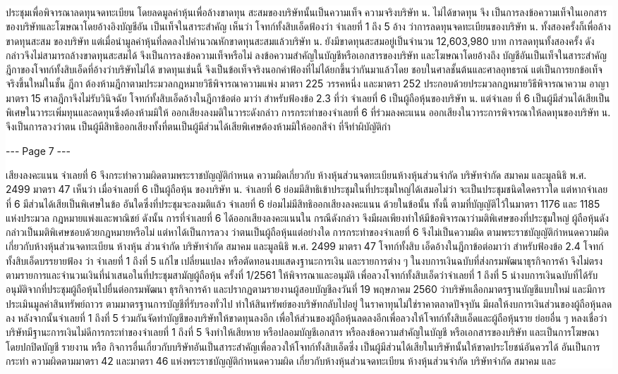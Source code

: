 ประชุมเพื่อพิจารณาลดทุนจดทะเบียน 
โดยลดมูลค่าหุ้นเพื่อล้างขาดทุน
สะสมของบริษัทนั้นเป็นความเท็จ ความจริงบริษัท น. ไม่ได้ขาดทุน จึง
เป็นการลงข้อความเท็จในเอกสารของบริษัทและโฆษณาโดยอ้างอิงบัญชีอัน
เป็นเท็จในสาระสำคัญ เห็นว่า โจทก์ทั้งสิบเอ็ดฟ้องว่า จำเลยที่ 1 ถึง 5 อ้าง
ว่าการลดทุนจดทะเบียนของบริษัท น. ทั้งสองครั้งก็เพื่อล้างขาดทุนสะสม
ของบริษัท แต่เมื่อนำมูลค่าหุ้นที่ลดลงไปคำนวณหักขาดทุนสะสมแล้วบริษัท
น. ยังมีขาดทุนสะสมอยู่เป็นจำนวน 12,603,980 บาท การลดทุนทั้งสองครั้ง
ดังกล่าวจึงไม่สามารถล้างขาดทุนสะสมได้ จึงเป็นการลงข้อความเท็จหรือไม่
ลงข้อความสำคัญในบัญชีหรือเอกสารของบริษัท 
และโฆษณาโดยอ้างถึง
บัญชีอันเป็นเท็จในสาระสำคัญ ฎีกาของโจทก์ทั้งสิบเอ็ดที่อ้างว่าบริษัทไม่ได้
ขาดทุนเช่นนี้ 
จึงเป็นข้อเท็จจริงนอกคำฟ้องที่ไม่ได้ยกขึ้นว่ากันมาแล้วโดย
ชอบในศาลชั้นต้นและศาลอุทธรณ์ 
แต่เป็นการยกข้อเท็จจริงขึ้นใหม่ในชั้น
ฎีกา ต้องห้ามฎีกาตามประมวลกฎหมายวิธีพิจารณาความแพ่ง มาตรา 225
วรรคหนึ่ง และมาตรา 252 ประกอบด้วยประมวลกฎหมายวิธีพิจารณาความ
อาญา มาตรา 15 ศาลฎีกาจึงไม่รับวินิจฉัย โจทก์ทั้งสิบเอ็ดอ้างในฎีกาข้อต่อ
มาว่า สำหรับฟ้องข้อ 2.3 ที่ว่า จำเลยที่ 6 เป็นผู้ถือหุ้นของบริษัท น. แต่จำเลย
ที่ 6 เป็นผู้มีส่วนได้เสียเป็นพิเศษในวาระเพิ่มทุนและลดทุนซึ่งต้องห้ามมิให้
ออกเสียงลงมติในวาระดังกล่าว การกระทำของจำเลยที่ 6 ที่ร่วมลงคะแนน
ออกเสียงในวาระการพิจารณาให้ลดทุนของบริษัท น. จึงเป็นการลวงว่าตน
เป็นผู้มีสิทธิออกเสียงทั้งที่ตนเป็นผู้มีส่วนได้เสียพิเศษต้องห้ามมิให้ออกสีจำ
ที่จึทำผิบัญัติกำ


--- Page 7 ---

เสียงลงคะแนน จำเลยที่ 6 จึงกระทำความผิดตามพระราชบัญญัติกำหนด
ความผิดเกี่ยวกับ 
ห้างหุ้นส่วนจดทะเบียนห้างหุ้นส่วนจำกัด 
บริษัทจำกัด
สมาคม และมูลนิธิ พ.ศ. 2499 มาตรา 47 เห็นว่า เมื่อจำเลยที่ 6 เป็นผู้ถือหุ้น
ของบริษัท น. จำเลยที่ 6 ย่อมมีสิทธิเข้าประชุมในที่ประชุมใหญ่ได้เสมอไม่ว่า
จะเป็นประชุมชนิดใดคราวใด แต่หากจำเลยที่ 6 มีส่วนได้เสียเป็นพิเศษในข้อ
อันใดซึ่งที่ประชุมจะลงมติแล้ว จำเลยที่ 6 ย่อมไม่มีสิทธิออกเสียงลงคะแนน
ด้วยในข้อนั้น ทั้งนี้ ตามที่บัญญัติไว้ในมาตรา 1176 และ 1185 แห่งประมวล
กฎหมายแพ่งและพาณิชย์ ดังนั้น การที่จำเลยที่ 6 ได้ออกเสียงลงคะแนนใน
กรณีดังกล่าว จึงมีผลเพียงทำให้มีข้อพิจารณาว่ามติพิเศษของที่ประชุมใหญ่
ผู้ถือหุ้นดังกล่าวเป็นมติพิเศษชอบด้วยกฎหมายหรือไม่ แต่หาได้เป็นการลวง
ว่าตนเป็นผู้ถือหุ้นแต่อย่างใด การกระทำของจำเลยที่ 6 จึงไม่เป็นความผิด
ตามพระราชบัญญัติกำหนดความผิดเกี่ยวกับห้างหุ้นส่วนจดทะเบียน ห้างหุ้น
ส่วนจำกัด บริษัทจำกัด สมาคม และมูลนิธิ พ.ศ. 2499 มาตรา 47 โจทก์ทั้งสิบ
เอ็ดอ้างในฎีกาข้อต่อมาว่า สำหรับฟ้องข้อ 2.4 โจทก์ทั้งสิบเอ็ดบรรยายฟ้อง
ว่า จำเลยที่ 1 ถึงที่ 5 แก้ไข เปลี่ยนแปลง หรือตัดทอนงบแสดงฐานะการเงิน
และรายการต่าง ๆ ในงบการเงินฉบับที่ส่งกรมพัฒนาธุรกิจการค้า จึงไม่ตรง
ตามรายการและจำนวนเงินที่นำเสนอในที่ประชุมสามัญผู้ถือหุ้น 
ครั้งที่
1/2561 ให้พิจารณาและอนุมัติ เพื่อลวงโจทก์ทั้งสิบเอ็ดว่าจำเลยที่ 1 ถึงที่ 5
นำงบการเงินฉบับที่ได้รับอนุมัติจากที่ประชุมผู้ถือหุ้นไปยื่นต่อกรมพัฒนา
ธุรกิจการค้า และปรากฏตามรายงานผู้สอบบัญชีลงวันที่ 19 พฤษภาคม 2560
ว่าบริษัทเลือกมาตรฐานบัญชีแบบใหม่ และมีการประเมินมูลค่าสินทรัพย์ถาวร
ตามมาตรฐานการบัญชีที่รับรองทั่วไป 
ทำให้สินทรัพย์ของบริษัทกลับไปอยู่
ในราคาทุนไม่ใช่ราคาตลาดปัจจุบัน มีผลให้งบการเงินส่วนของผู้ถือหุ้นลดลง
หลังจากนั้นจำเลยที่ 1 ถึงที่ 5 ร่วมกันจัดทำบัญชีของบริษัทให้ขาดทุนลงอีก
เพื่อให้ส่วนของผู้ถือหุ้นลดลงอีกเพื่อลวงให้โจทก์ทั้งสิบเอ็ดและผู้ถือหุ้นราย
ย่อยอื่น ๆ หลงเชื่อว่าบริษัทมีฐานะการเงินไม่ดีการกระทำของจำเลยที่ 1 ถึงที่
5 จึงทำให้เสียหาย หรือปลอมบัญชีเอกสาร หรือลงข้อความสำคัญในบัญชี
หรือเอกสารของบริษัท และเป็นการโฆษณาโดยปกปิดบัญชี รายงาน หรือ
กิจการอื่นเกี่ยวกับบริษัทอันเป็นสาระสำคัญเพื่อลวงให้โจทก์ทั้งสิบเอ็ดซึ่ง
เป็นผู้มีส่วนได้เสียในบริษัทนั้นให้ขาดประโยชน์อันควรได้ อันเป็นการกระทำ
ความผิดตามมาตรา 42 และมาตรา 46 แห่งพระราชบัญญัติกำหนดความผิด
เกี่ยวกับห้างหุ้นส่วนจดทะเบียน ห้างหุ้นส่วนจำกัด บริษัทจำกัด สมาคม และ